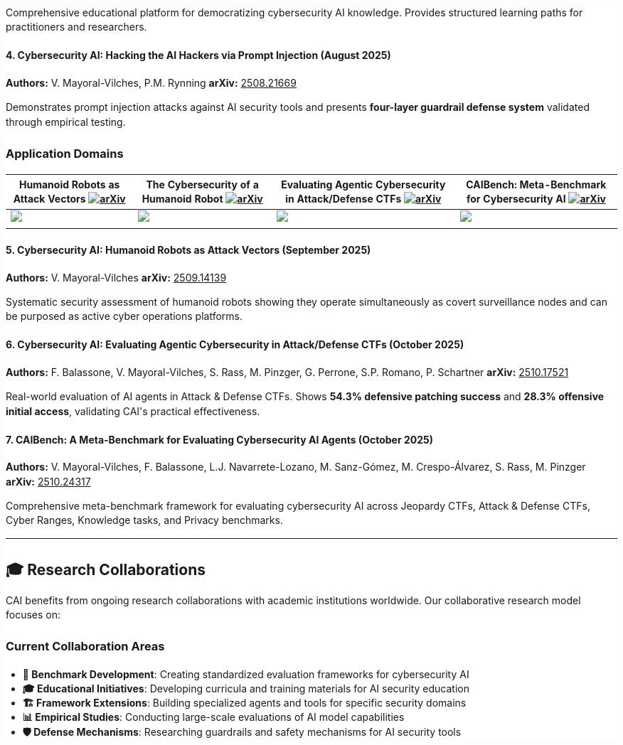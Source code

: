 Comprehensive educational platform for democratizing cybersecurity AI knowledge. Provides structured learning paths for practitioners and researchers.

#### 4. Cybersecurity AI: Hacking the AI Hackers via Prompt Injection (August 2025)
**Authors:** V. Mayoral-Vilches, P.M. Rynning
**arXiv:** [2508.21669](https://arxiv.org/abs/2508.21669)

Demonstrates prompt injection attacks against AI security tools and presents **four-layer guardrail defense system** validated through empirical testing.

### Application Domains

 | Humanoid Robots as Attack Vectors [![arXiv](https://img.shields.io/badge/arXiv-2509.14139-6bc7b5.svg)](https://arxiv.org/abs/2509.14139) | The Cybersecurity of a Humanoid Robot [![arXiv](https://img.shields.io/badge/arXiv-2509.14096-3e8b7a.svg)](https://arxiv.org/abs/2509.14096) |   Evaluating Agentic Cybersecurity in Attack/Defense CTFs [![arXiv](https://img.shields.io/badge/arXiv-2510.17521-b31b1b.svg)](https://arxiv.org/abs/2510.17521) | CAIBench: Meta-Benchmark for Cybersecurity AI [![arXiv](https://img.shields.io/badge/arXiv-2510.24317-b31b1b.svg)](https://arxiv.org/abs/2510.24317) |
|---|---|---|---|
|  [<img src="https://aliasrobotics.com/img/humanoids-cover.png" width="350">](https://arxiv.org/pdf/2509.14139) | [<img src="https://aliasrobotics.com/img/humanoid.png" width="350">](https://arxiv.org/pdf/2509.14096) | [<img src="https://aliasrobotics.com/img/cai_ad.png" width="350">](https://arxiv.org/pdf/2510.17521) | [<img src="https://aliasrobotics.com/img/caibench_banner2.png" width="350">](https://arxiv.org/pdf/2510.24317) |

#### 5. Cybersecurity AI: Humanoid Robots as Attack Vectors (September 2025)
**Authors:** V. Mayoral-Vilches
**arXiv:** [2509.14139](https://arxiv.org/abs/2509.14139)

Systematic security assessment of humanoid robots showing they operate simultaneously as covert surveillance nodes and can be purposed as active cyber operations platforms.

#### 6. Cybersecurity AI: Evaluating Agentic Cybersecurity in Attack/Defense CTFs (October 2025)
**Authors:** F. Balassone, V. Mayoral-Vilches, S. Rass, M. Pinzger, G. Perrone, S.P. Romano, P. Schartner
**arXiv:** [2510.17521](https://arxiv.org/abs/2510.17521)

Real-world evaluation of AI agents in Attack & Defense CTFs. Shows **54.3% defensive patching success** and **28.3% offensive initial access**, validating CAI's practical effectiveness.

#### 7. CAIBench: A Meta-Benchmark for Evaluating Cybersecurity AI Agents (October 2025)
**Authors:** V. Mayoral-Vilches, F. Balassone, L.J. Navarrete-Lozano, M. Sanz-Gómez, M. Crespo-Álvarez, S. Rass, M. Pinzger
**arXiv:** [2510.24317](https://arxiv.org/abs/2510.24317)

Comprehensive meta-benchmark framework for evaluating cybersecurity AI across Jeopardy CTFs, Attack & Defense CTFs, Cyber Ranges, Knowledge tasks, and Privacy benchmarks.

---

## 🎓 Research Collaborations

CAI benefits from ongoing research collaborations with academic institutions worldwide. Our collaborative research model focuses on:

### Current Collaboration Areas

- **🔬 Benchmark Development**: Creating standardized evaluation frameworks for cybersecurity AI
- **🎓 Educational Initiatives**: Developing curricula and training materials for AI security education
- **🏗️ Framework Extensions**: Building specialized agents and tools for specific security domains
- **📊 Empirical Studies**: Conducting large-scale evaluations of AI model capabilities
- **🛡️ Defense Mechanisms**: Researching guardrails and safety mechanisms for AI security tools
